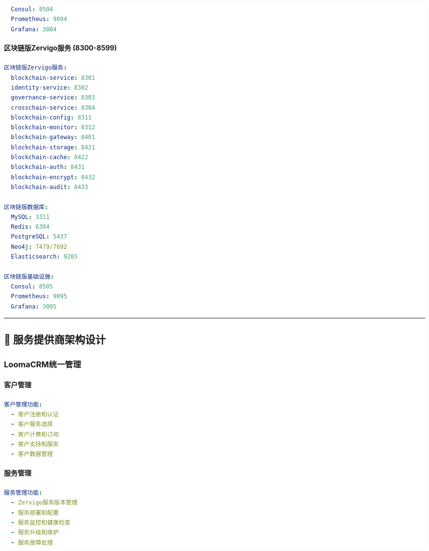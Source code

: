 ```yaml
  Consul: 8504
  Prometheus: 9094
  Grafana: 3004
```

#### **区块链版Zervigo服务** (8300-8599)
```yaml
区块链版Zervigo服务:
  blockchain-service: 8301
  identity-service: 8302
  governance-service: 8303
  crosschain-service: 8304
  blockchain-config: 8311
  blockchain-monitor: 8312
  blockchain-gateway: 8401
  blockchain-storage: 8421
  blockchain-cache: 8422
  blockchain-auth: 8431
  blockchain-encrypt: 8432
  blockchain-audit: 8433

区块链版数据库:
  MySQL: 3311
  Redis: 6384
  PostgreSQL: 5437
  Neo4j: 7479/7692
  Elasticsearch: 9205

区块链版基础设施:
  Consul: 8505
  Prometheus: 9095
  Grafana: 3005
```

---

## 🔧 服务提供商架构设计

### **LoomaCRM统一管理**

#### **客户管理**
```yaml
客户管理功能:
  - 客户注册和认证
  - 客户服务选择
  - 客户计费和订阅
  - 客户支持和服务
  - 客户数据管理
```

#### **服务管理**
```yaml
服务管理功能:
  - Zervigo服务版本管理
  - 服务部署和配置
  - 服务监控和健康检查
  - 服务升级和维护
  - 服务故障处理
```
